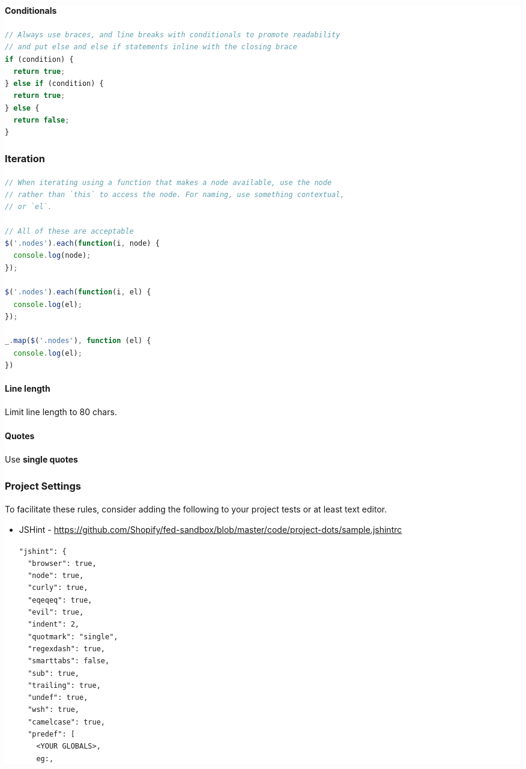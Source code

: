 #### Conditionals
```javascript
// Always use braces, and line breaks with conditionals to promote readability
// and put else and else if statements inline with the closing brace
if (condition) {
  return true;
} else if (condition) {
  return true;
} else {
  return false;
}

```

### Iteration
```javascript
// When iterating using a function that makes a node available, use the node
// rather than `this` to access the node. For naming, use something contextual,
// or `el`.

// All of these are acceptable
$('.nodes').each(function(i, node) {
  console.log(node);
});

$('.nodes').each(function(i, el) {
  console.log(el);
});

_.map($('.nodes'), function (el) {
  console.log(el);
})
```

#### Line length
Limit line length to 80 chars.

#### Quotes
Use **single quotes**

### Project Settings
To facilitate these rules, consider adding the following to your project tests or at least text editor.

* JSHint - https://github.com/Shopify/fed-sandbox/blob/master/code/project-dots/sample.jshintrc

  ```
  "jshint": {
    "browser": true,
    "node": true,
    "curly": true,
    "eqeqeq": true,
    "evil": true,
    "indent": 2,
    "quotmark": "single",
    "regexdash": true,
    "smarttabs": false,
    "sub": true,
    "trailing": true,
    "undef": true,
    "wsh": true,
    "camelcase": true,
    "predef": [
      <YOUR GLOBALS>,
      eg:,
  ```